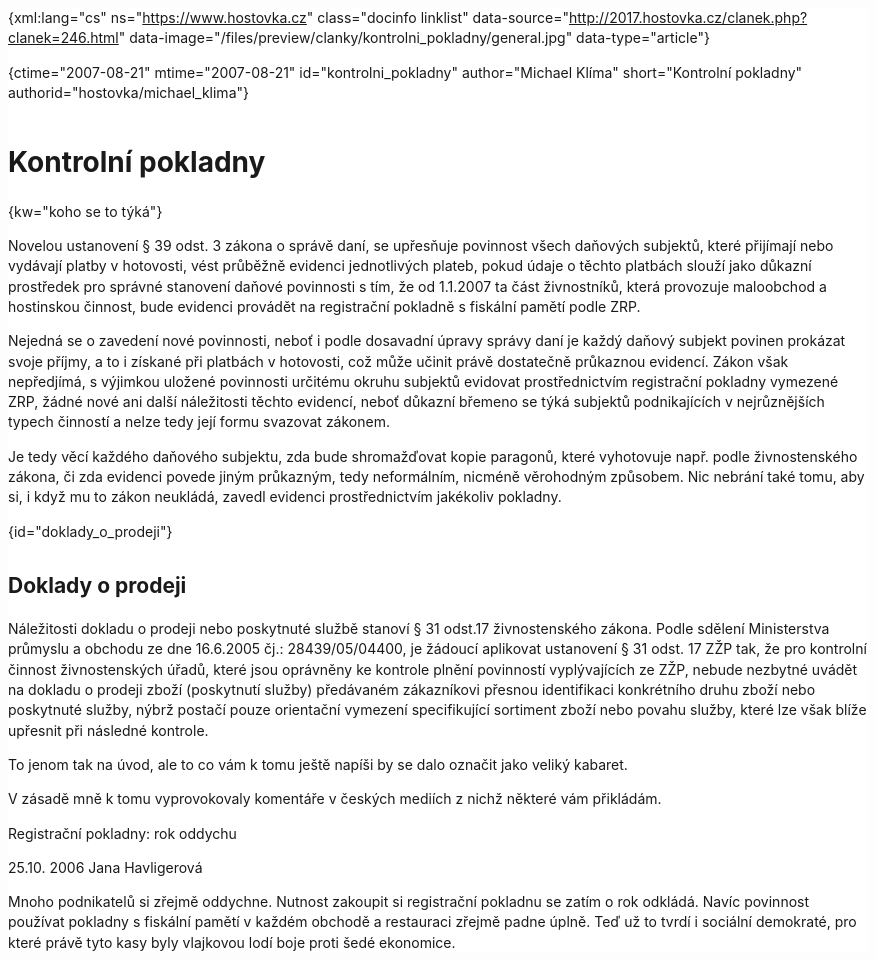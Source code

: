 
{xml:lang="cs" ns="https://www.hostovka.cz" class="docinfo linklist" data-source="http://2017.hostovka.cz/clanek.php?clanek=246.html" data-image="/files/preview/clanky/kontrolni_pokladny/general.jpg" data-type="article"}

{ctime="2007-08-21" mtime="2007-08-21" id="kontrolni\_pokladny" author="Michael Klíma" short="Kontrolní pokladny" authorid="hostovka/michael\_klima"}

# Kontrolní pokladny



{kw="koho se to týká"}

Novelou ustanovení § 39 odst. 3 zákona o správě daní, se upřesňuje povinnost všech daňových subjektů, které přijímají nebo vydávají platby v hotovosti, vést průběžně evidenci jednotlivých plateb, pokud údaje o těchto platbách slouží jako důkazní prostředek pro správné stanovení daňové povinnosti s tím, že od 1.1.2007 ta část živnostníků, která provozuje maloobchod a hostinskou činnost, bude evidenci provádět na registrační pokladně s fiskální pamětí podle ZRP.

Nejedná se o zavedení nové povinnosti, neboť i podle dosavadní úpravy správy daní je každý daňový subjekt povinen prokázat svoje příjmy, a to i získané při platbách v hotovosti, což může učinit právě dostatečně průkaznou evidencí. Zákon však nepředjímá, s výjimkou uložené povinnosti určitému okruhu subjektů evidovat prostřednictvím registrační pokladny vymezené ZRP, žádné nové ani další náležitosti těchto evidencí, neboť důkazní břemeno se týká subjektů podnikajících v nejrůznějších typech činností a nelze tedy její formu svazovat zákonem.

Je tedy věcí každého daňového subjektu, zda bude shromažďovat kopie paragonů, které vyhotovuje např. podle živnostenského zákona, či zda evidenci povede jiným průkazným, tedy neformálním, nicméně věrohodným způsobem. Nic nebrání také tomu, aby si, i když mu to zákon neukládá, zavedl evidenci prostřednictvím jakékoliv pokladny.

{id="doklady\_o\_prodeji"}

## Doklady o prodeji

Náležitosti dokladu o prodeji nebo poskytnuté službě stanoví § 31 odst.17 živnostenského zákona. Podle sdělení Ministerstva průmyslu a obchodu ze dne 16.6.2005 čj.: 28439/05/04400, je žádoucí aplikovat ustanovení § 31 odst. 17 ZŽP tak, že pro kontrolní činnost živnostenských úřadů, které jsou oprávněny ke kontrole plnění povinností vyplývajících ze ZŽP, nebude nezbytné uvádět na dokladu o prodeji zboží (poskytnutí služby) předávaném zákazníkovi přesnou identifikaci konkrétního druhu zboží nebo poskytnuté služby, nýbrž postačí pouze orientační vymezení specifikující sortiment zboží nebo povahu služby, které lze však blíže upřesnit při následné kontrole.

To jenom tak na úvod, ale to co vám k tomu ještě napíši by se dalo označit jako veliký kabaret.

V zásadě mně k tomu vyprovokovaly komentáře v českých mediích z nichž některé vám přikládám.

Registrační pokladny: rok oddychu

25.10. 2006 Jana Havligerová

Mnoho podnikatelů si zřejmě oddychne. Nutnost zakoupit si registrační pokladnu se zatím o rok odkládá. Navíc povinnost používat pokladny s fiskální pamětí v každém obchodě a restauraci zřejmě padne úplně. Teď už to tvrdí i sociální demokraté, pro které právě tyto kasy byly vlajkovou lodí boje proti šedé ekonomice.
